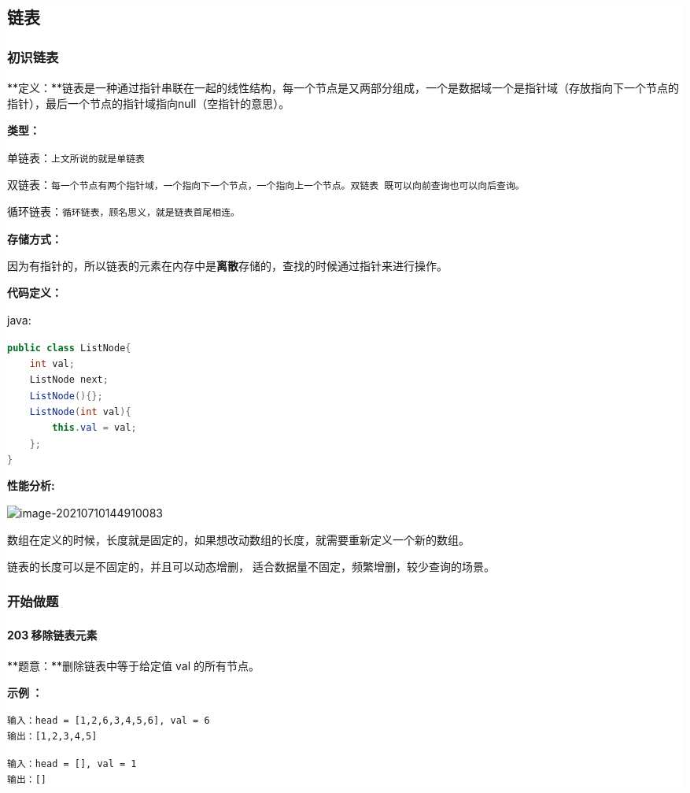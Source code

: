 ## 链表

### 初识链表

**定义：**链表是一种通过指针串联在一起的线性结构，每一个节点是又两部分组成，一个是数据域一个是指针域（存放指向下一个节点的指针），最后一个节点的指针域指向null（空指针的意思）。

**类型：**

单链表：`上文所说的就是单链表`

双链表：`每一个节点有两个指针域，一个指向下一个节点，一个指向上一个节点。双链表 既可以向前查询也可以向后查询。`

循环链表：`循环链表，顾名思义，就是链表首尾相连。`

**存储方式：**

​	因为有指针的，所以链表的元素在内存中是**离散**存储的，查找的时候通过指针来进行操作。

**代码定义：**

java:

```java
public class ListNode{
    int val;
    ListNode next;
    ListNode(){};
    ListNode(int val){
        this.val = val;
    };
}
```

**性能分析:**

![image-20210710144910083](C:\Users\pc\AppData\Roaming\Typora\typora-user-images\image-20210710144910083.png)

数组在定义的时候，长度就是固定的，如果想改动数组的长度，就需要重新定义一个新的数组。

链表的长度可以是不固定的，并且可以动态增删， 适合数据量不固定，频繁增删，较少查询的场景。

### 开始做题

#### 203 移除链表元素

**题意：**删除链表中等于给定值 val 的所有节点。

**示例 ：**

```
输入：head = [1,2,6,3,4,5,6], val = 6
输出：[1,2,3,4,5]
```

```
输入：head = [], val = 1
输出：[]
```
